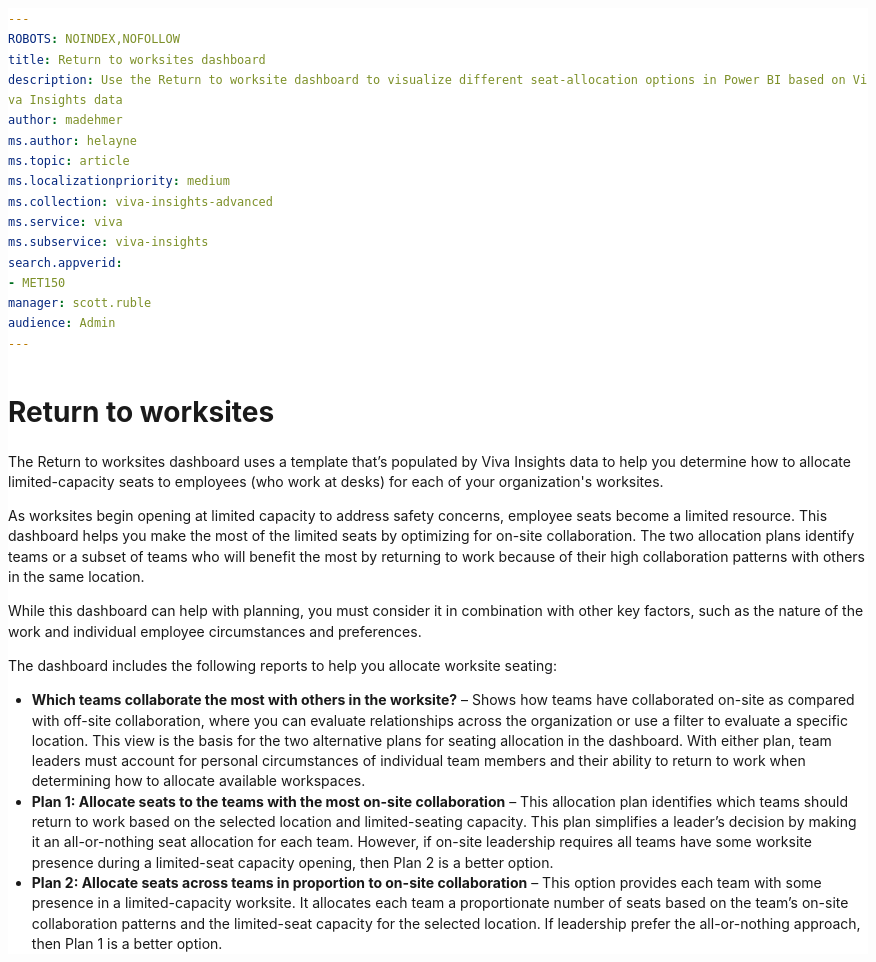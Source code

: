 ```yaml
---
ROBOTS: NOINDEX,NOFOLLOW
title: Return to worksites dashboard
description: Use the Return to worksite dashboard to visualize different seat-allocation options in Power BI based on Viva Insights data
author: madehmer
ms.author: helayne
ms.topic: article
ms.localizationpriority: medium 
ms.collection: viva-insights-advanced 
ms.service: viva 
ms.subservice: viva-insights 
search.appverid: 
- MET150 
manager: scott.ruble
audience: Admin
---
```


# Return to worksites

The Return to worksites dashboard uses a template that’s populated by Viva Insights data to help you determine how to allocate limited-capacity seats to employees (who work at desks) for each of your organization's worksites.

As worksites begin opening at limited capacity to address safety concerns, employee seats become a limited resource. This dashboard helps you make the most of the limited seats by optimizing for on-site collaboration. The two allocation plans identify teams or a subset of teams who will benefit the most by returning to work because of their high collaboration patterns with others in the same location.

While this dashboard can help with planning, you must consider it in combination with other key factors, such as the nature of the work and individual employee circumstances and preferences.

The dashboard includes the following reports to help you allocate worksite seating:

* **Which teams collaborate the most with others in the worksite?** – Shows how teams have collaborated on-site as compared with off-site collaboration, where you can evaluate relationships across the organization or use a filter to evaluate a specific location. This view is the basis for the two alternative plans for seating allocation in the dashboard. With either plan, team leaders must account for personal circumstances of individual team members and their ability to return to work when determining how to allocate available workspaces.
* **Plan 1:  Allocate seats to the teams with the most on-site collaboration** – This allocation plan identifies which teams should return to work based on the selected location and limited-seating capacity. This plan simplifies a leader’s decision by making it an all-or-nothing seat allocation for each team. However, if on-site leadership requires all teams have some worksite presence during a limited-seat capacity opening, then Plan 2 is a better option.
* **Plan 2:  Allocate seats across teams in proportion to on-site collaboration** – This option provides each team with some presence in a limited-capacity worksite. It allocates each team a proportionate number of seats based on the team’s on-site collaboration patterns and the limited-seat capacity for the selected location. If leadership prefer the all-or-nothing approach, then Plan 1 is a better option.

